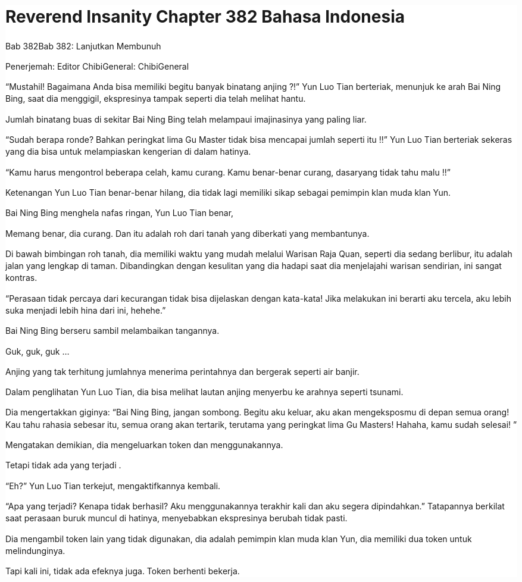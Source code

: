 # Reverend Insanity Chapter 382 Bahasa Indonesia

Bab 382Bab 382: Lanjutkan Membunuh

Penerjemah: Editor ChibiGeneral: ChibiGeneral

“Mustahil! Bagaimana Anda bisa memiliki begitu banyak binatang anjing ?!” Yun Luo Tian berteriak, menunjuk ke arah Bai Ning Bing, saat dia menggigil, ekspresinya tampak seperti dia telah melihat hantu.

Jumlah binatang buas di sekitar Bai Ning Bing telah melampaui imajinasinya yang paling liar.

“Sudah berapa ronde? Bahkan peringkat lima Gu Master tidak bisa mencapai jumlah seperti itu !!” Yun Luo Tian berteriak sekeras yang dia bisa untuk melampiaskan kengerian di dalam hatinya.

“Kamu harus mengontrol beberapa celah, kamu curang. Kamu benar-benar curang, dasaryang tidak tahu malu !!”

Ketenangan Yun Luo Tian benar-benar hilang, dia tidak lagi memiliki sikap sebagai pemimpin klan muda klan Yun.

Bai Ning Bing menghela nafas ringan, Yun Luo Tian benar,

Memang benar, dia curang. Dan itu adalah roh dari tanah yang diberkati yang membantunya.

Di bawah bimbingan roh tanah, dia memiliki waktu yang mudah melalui Warisan Raja Quan, seperti dia sedang berlibur, itu adalah jalan yang lengkap di taman. Dibandingkan dengan kesulitan yang dia hadapi saat dia menjelajahi warisan sendirian, ini sangat kontras.

“Perasaan tidak percaya dari kecurangan tidak bisa dijelaskan dengan kata-kata! Jika melakukan ini berarti aku tercela, aku lebih suka menjadi lebih hina dari ini, hehehe.”

Bai Ning Bing berseru sambil melambaikan tangannya.

Guk, guk, guk …

Anjing yang tak terhitung jumlahnya menerima perintahnya dan bergerak seperti air banjir.

Dalam penglihatan Yun Luo Tian, ​​dia bisa melihat lautan anjing menyerbu ke arahnya seperti tsunami.

Dia mengertakkan giginya: “Bai Ning Bing, jangan sombong. Begitu aku keluar, aku akan mengeksposmu di depan semua orang! Kau tahu rahasia sebesar itu, semua orang akan tertarik, terutama yang peringkat lima Gu Masters! Hahaha, kamu sudah selesai! ”

Mengatakan demikian, dia mengeluarkan token dan menggunakannya.

Tetapi tidak ada yang terjadi .

“Eh?” Yun Luo Tian terkejut, mengaktifkannya kembali.

“Apa yang terjadi? Kenapa tidak berhasil? Aku menggunakannya terakhir kali dan aku segera dipindahkan.” Tatapannya berkilat saat perasaan buruk muncul di hatinya, menyebabkan ekspresinya berubah tidak pasti.

Dia mengambil token lain yang tidak digunakan, dia adalah pemimpin klan muda klan Yun, dia memiliki dua token untuk melindunginya.

Tapi kali ini, tidak ada efeknya juga. Token berhenti bekerja.
